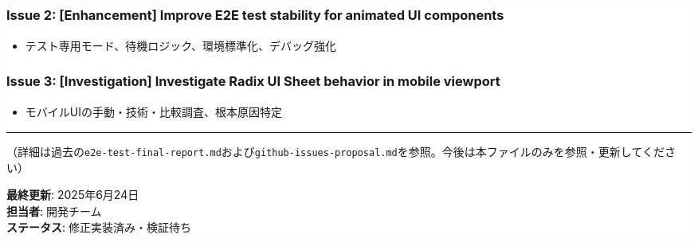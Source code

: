 ### Issue 2: [Enhancement] Improve E2E test stability for animated UI components
- テスト専用モード、待機ロジック、環境標準化、デバッグ強化

### Issue 3: [Investigation] Investigate Radix UI Sheet behavior in mobile viewport
- モバイルUIの手動・技術・比較調査、根本原因特定

---

（詳細は過去の`e2e-test-final-report.md`および`github-issues-proposal.md`を参照。今後は本ファイルのみを参照・更新してください）

**最終更新**: 2025年6月24日  
**担当者**: 開発チーム  
**ステータス**: 修正実装済み・検証待ち
